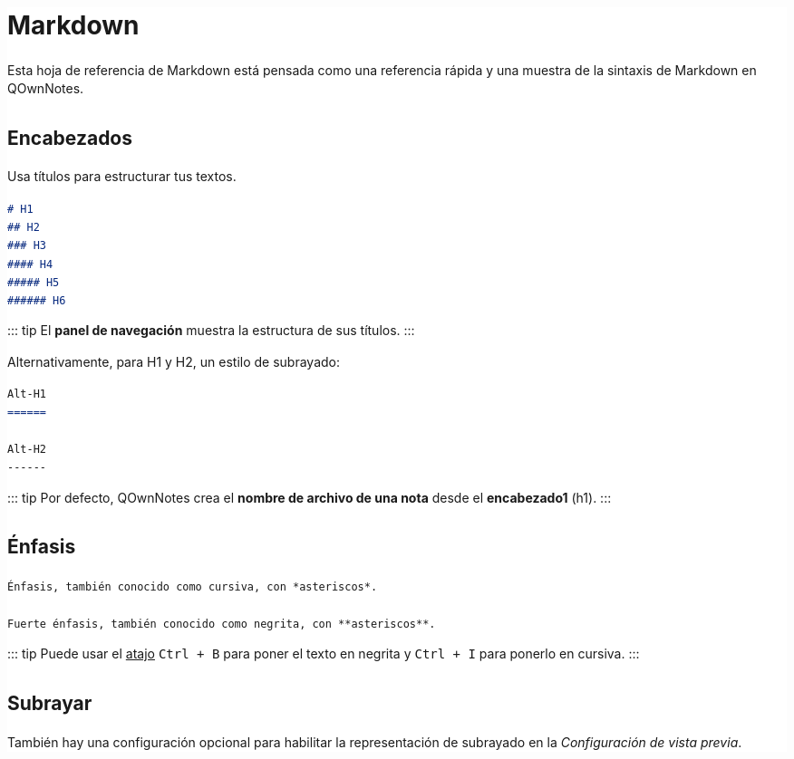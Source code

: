 # Markdown

Esta hoja de referencia de Markdown está pensada como una referencia rápida y una muestra de la sintaxis de Markdown en QOwnNotes.

## Encabezados

Usa títulos para estructurar tus textos.

```markdown
# H1
## H2
### H3
#### H4
##### H5
###### H6
```

::: tip
El **panel de navegación** muestra la estructura de sus títulos.
:::

Alternativamente, para H1 y H2, un estilo de subrayado:

```markdown
Alt-H1
======

Alt-H2
------
```

::: tip
Por defecto, QOwnNotes crea el **nombre de archivo de una nota** desde el **encabezado1** (h1).
:::

## Énfasis

```markdown
Énfasis, también conocido como cursiva, con *asteriscos*.

Fuerte énfasis, también conocido como negrita, con **asteriscos**.
```

::: tip
Puede usar el [atajo](./shortcuts.md) <kbd>Ctrl + B</kbd> para poner el texto en negrita y <kbd>Ctrl + I</kbd> para ponerlo en cursiva.
:::

## Subrayar

También hay una configuración opcional para habilitar la representación de subrayado en la *Configuración de vista previa*.
